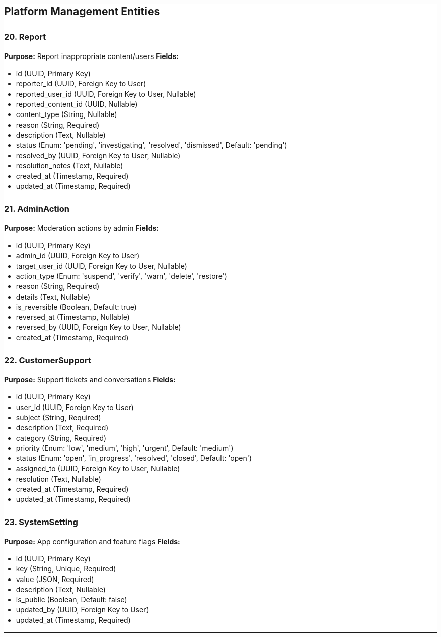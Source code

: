 
## Platform Management Entities

### 20. Report
**Purpose:** Report inappropriate content/users
**Fields:**
- id (UUID, Primary Key)
- reporter_id (UUID, Foreign Key to User)
- reported_user_id (UUID, Foreign Key to User, Nullable)
- reported_content_id (UUID, Nullable)
- content_type (String, Nullable)
- reason (String, Required)
- description (Text, Nullable)
- status (Enum: 'pending', 'investigating', 'resolved', 'dismissed', Default: 'pending')
- resolved_by (UUID, Foreign Key to User, Nullable)
- resolution_notes (Text, Nullable)
- created_at (Timestamp, Required)
- updated_at (Timestamp, Required)

### 21. AdminAction
**Purpose:** Moderation actions by admin
**Fields:**
- id (UUID, Primary Key)
- admin_id (UUID, Foreign Key to User)
- target_user_id (UUID, Foreign Key to User, Nullable)
- action_type (Enum: 'suspend', 'verify', 'warn', 'delete', 'restore')
- reason (String, Required)
- details (Text, Nullable)
- is_reversible (Boolean, Default: true)
- reversed_at (Timestamp, Nullable)
- reversed_by (UUID, Foreign Key to User, Nullable)
- created_at (Timestamp, Required)

### 22. CustomerSupport
**Purpose:** Support tickets and conversations
**Fields:**
- id (UUID, Primary Key)
- user_id (UUID, Foreign Key to User)
- subject (String, Required)
- description (Text, Required)
- category (String, Required)
- priority (Enum: 'low', 'medium', 'high', 'urgent', Default: 'medium')
- status (Enum: 'open', 'in_progress', 'resolved', 'closed', Default: 'open')
- assigned_to (UUID, Foreign Key to User, Nullable)
- resolution (Text, Nullable)
- created_at (Timestamp, Required)
- updated_at (Timestamp, Required)

### 23. SystemSetting
**Purpose:** App configuration and feature flags
**Fields:**
- id (UUID, Primary Key)
- key (String, Unique, Required)
- value (JSON, Required)
- description (Text, Nullable)
- is_public (Boolean, Default: false)
- updated_by (UUID, Foreign Key to User)
- updated_at (Timestamp, Required)

---